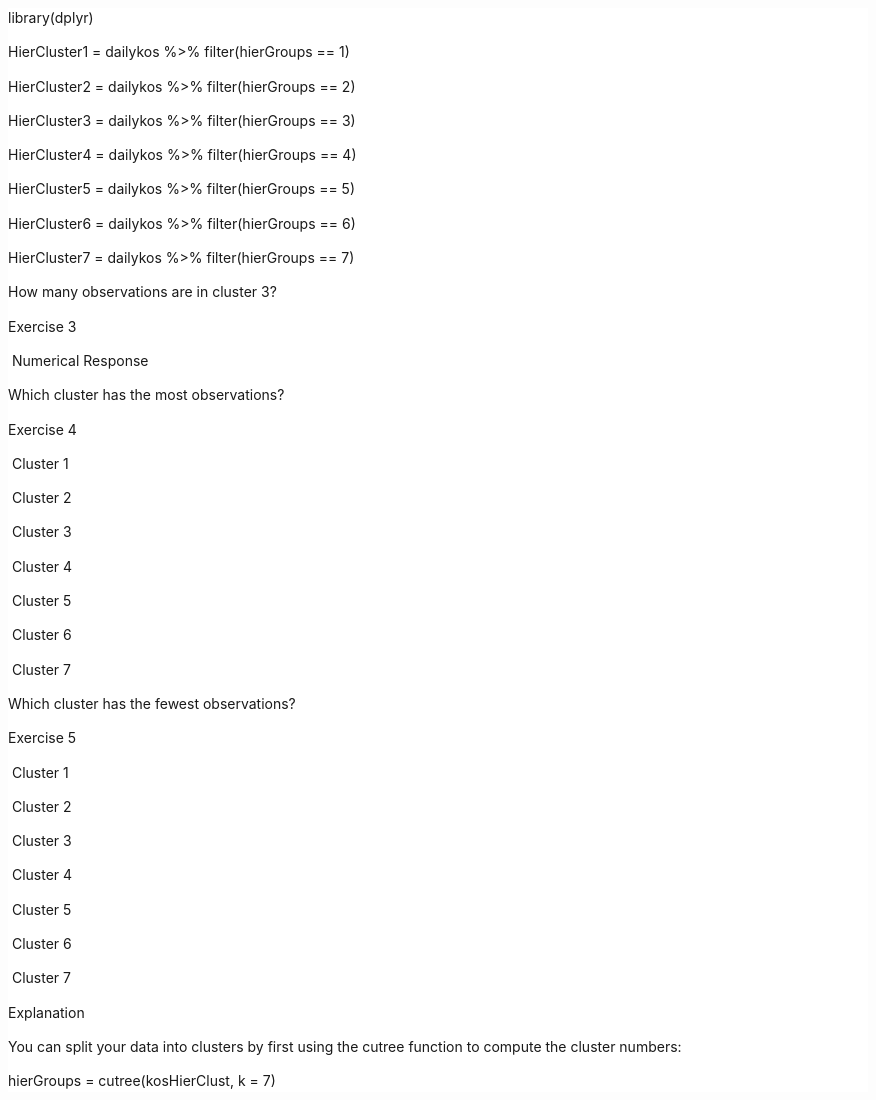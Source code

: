 library(dplyr)

HierCluster1 = dailykos %>% filter(hierGroups == 1)

HierCluster2 = dailykos %>% filter(hierGroups == 2)

HierCluster3 = dailykos %>% filter(hierGroups == 3)

HierCluster4 = dailykos %>% filter(hierGroups == 4)

HierCluster5 = dailykos %>% filter(hierGroups == 5)

HierCluster6 = dailykos %>% filter(hierGroups == 6)

HierCluster7 = dailykos %>% filter(hierGroups == 7)

How many observations are in cluster 3?

Exercise 3

&nbsp;Numerical Response&nbsp;

Which cluster has the most observations?

Exercise 4

&nbsp;Cluster 1&nbsp;

&nbsp;Cluster 2&nbsp;

&nbsp;Cluster 3&nbsp;

&nbsp;Cluster 4&nbsp;

&nbsp;Cluster 5&nbsp;

&nbsp;Cluster 6&nbsp;

&nbsp;Cluster 7&nbsp;

Which cluster has the fewest observations?

Exercise 5

&nbsp;Cluster 1&nbsp;

&nbsp;Cluster 2&nbsp;

&nbsp;Cluster 3&nbsp;

&nbsp;Cluster 4&nbsp;

&nbsp;Cluster 5&nbsp;

&nbsp;Cluster 6&nbsp;

&nbsp;Cluster 7&nbsp;

Explanation

You can split your data into clusters by first using the cutree function to compute the cluster numbers:

hierGroups = cutree(kosHierClust, k = 7)
